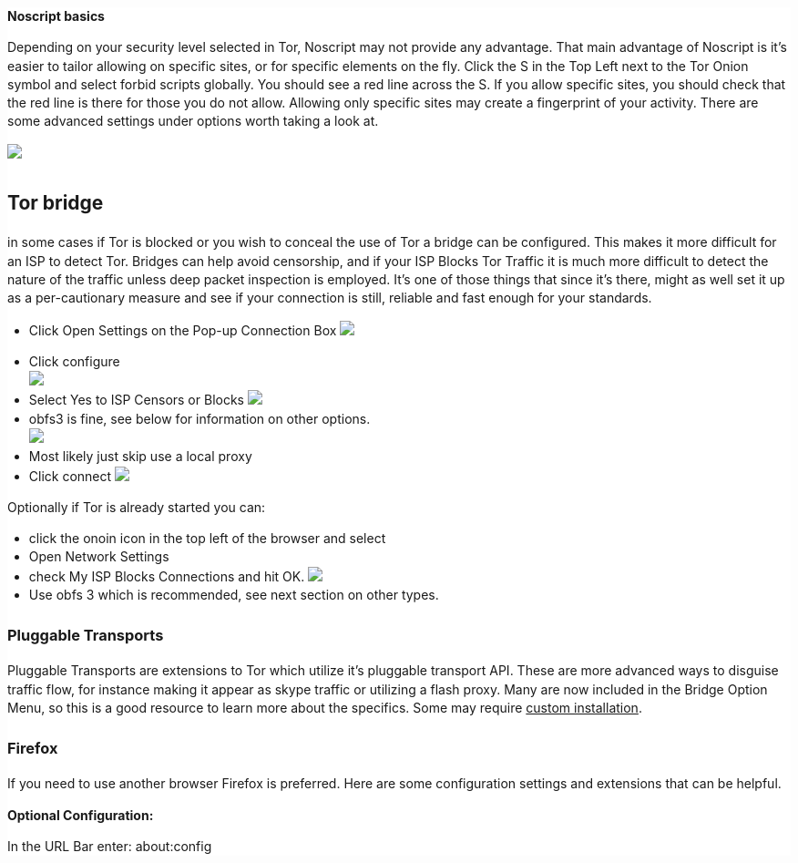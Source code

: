 <p><strong>Noscript basics</strong></p>
<p>Depending on your security level selected in Tor, Noscript may not provide any advantage. That main advantage of Noscript is it’s easier to tailor allowing on specific sites, or for specific elements on the fly. Click the S in the Top Left next to the Tor Onion symbol and select forbid scripts globally. You should see a red line across the S. If you allow specific sites, you should check that the red line is there for those you do not allow. Allowing only specific sites may create a fingerprint of your activity. There are some advanced settings under options worth taking a look at.</p>

<img src="https://G-I-R.github.io/deepdotweb/imgs/2015/06/tornoscripts_large1.png">

<h2>Tor bridge</h2>
<p>in some cases if Tor is blocked or you wish to conceal the use of Tor a bridge can be configured. This makes it more difficult for an <span class="caps">ISP</span> to detect Tor. Bridges can help avoid censorship, and if your <span class="caps">ISP</span> Blocks Tor Traffic it is much more difficult to detect the nature of the traffic unless deep packet inspection is employed. It’s one of those things that since it’s there, might as well set it up as a per-cautionary measure and see if your connection is still, reliable and fast enough for your standards.</p>
<ul>
<li>Click Open Settings on the Pop-up Connection Box

<img src="https://G-I-R.github.io/deepdotweb/imgs/2015/06/torconnectionpopup1.png">

</a></li>
<li>Click configure<br/>


<img src="https://G-I-R.github.io/deepdotweb/imgs/2015/06/torconfigurebridge1.png">

<li>Select Yes to <span class="caps">ISP</span> Censors or Blocks

<img src="https://G-I-R.github.io/deepdotweb/imgs/2015/06/torispblocks1.png">

<li>obfs3 is fine, see below for information on other options.<br/>


<img src="https://G-I-R.github.io/deepdotweb/imgs/2015/06/torselectbridge1.png">

<li>Most likely just skip use a local proxy</li>
<li>Click connect

<img src="https://G-I-R.github.io/deepdotweb/imgs/2015/06/torconnectbridge1.png">

</ul>
<p>Optionally if Tor is already started you can:</p>
<ul>
<li>click the onoin icon in the top left of the browser and select</li>
<li>Open Network Settings</li>
<li>check My <span class="caps">ISP</span> Blocks Connections and hit OK.

<img src="https://G-I-R.github.io/deepdotweb/imgs/2015/06/torbridgeselect1.png">

<li>Use obfs 3 which is recommended, see next section on other types.</li>
</ul>
<h3>Pluggable Transports</h3>
<p>Pluggable Transports are extensions to Tor which utilize it’s pluggable transport <span class="caps">API</span>. These are more advanced ways to disguise traffic flow, for instance making it appear as skype traffic or utilizing a flash proxy. Many are now included in the Bridge Option Menu, so this is a good resource to learn more about the specifics. Some may require <a href="https://www.torproject.org/docs/pluggable-transports.html.en#download">custom installation</a>.</p>
<h3>Firefox</h3>
<p>If you need to use another browser Firefox is preferred. Here are some configuration settings and extensions that can be helpful.</p>
<p><strong>Optional Configuration:</strong></p>
<p>In the <span class="caps">URL</span> Bar enter: about:config</p>
